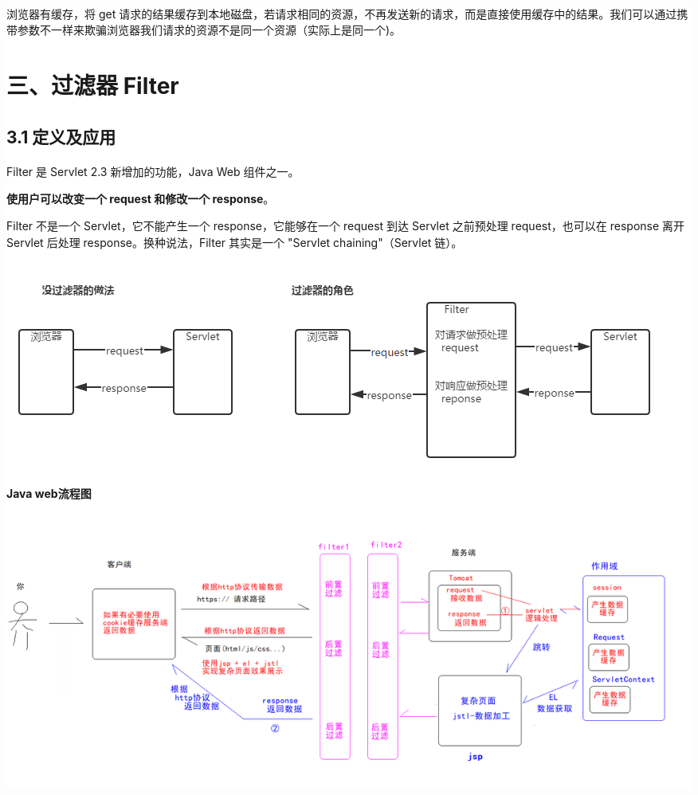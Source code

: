 浏览器有缓存，将 get 请求的结果缓存到本地磁盘，若请求相同的资源，不再发送新的请求，而是直接使用缓存中的结果。我们可以通过携带参数不一样来欺骗浏览器我们请求的资源不是同一个资源（实际上是同一个)。



# 三、过滤器 Filter

## 3.1 定义及应用

Filter 是 Servlet 2.3 新增加的功能，Java Web 组件之一。

**使用户可以改变一个 request 和修改一个 response**。

Filter 不是一个 Servlet，它不能产生一个 response，它能够在一个 request 到达 Servlet 之前预处理 request，也可以在 response 离开 Servlet 后处理 response。换种说法，Filter 其实是一个 "Servlet chaining"（Servlet 链）。

![image-20200523020233204](images/image-20200523020233204.png)

**Java web流程图**

![image-20240426141609497](images/image-20240426141609497.png)
